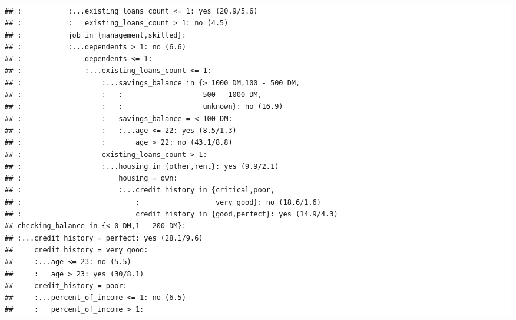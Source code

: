     ## :           :...existing_loans_count <= 1: yes (20.9/5.6)
    ## :           :   existing_loans_count > 1: no (4.5)
    ## :           job in {management,skilled}:
    ## :           :...dependents > 1: no (6.6)
    ## :               dependents <= 1:
    ## :               :...existing_loans_count <= 1:
    ## :                   :...savings_balance in {> 1000 DM,100 - 500 DM,
    ## :                   :   :                   500 - 1000 DM,
    ## :                   :   :                   unknown}: no (16.9)
    ## :                   :   savings_balance = < 100 DM:
    ## :                   :   :...age <= 22: yes (8.5/1.3)
    ## :                   :       age > 22: no (43.1/8.8)
    ## :                   existing_loans_count > 1:
    ## :                   :...housing in {other,rent}: yes (9.9/2.1)
    ## :                       housing = own:
    ## :                       :...credit_history in {critical,poor,
    ## :                           :                  very good}: no (18.6/1.6)
    ## :                           credit_history in {good,perfect}: yes (14.9/4.3)
    ## checking_balance in {< 0 DM,1 - 200 DM}:
    ## :...credit_history = perfect: yes (28.1/9.6)
    ##     credit_history = very good:
    ##     :...age <= 23: no (5.5)
    ##     :   age > 23: yes (30/8.1)
    ##     credit_history = poor:
    ##     :...percent_of_income <= 1: no (6.5)
    ##     :   percent_of_income > 1: